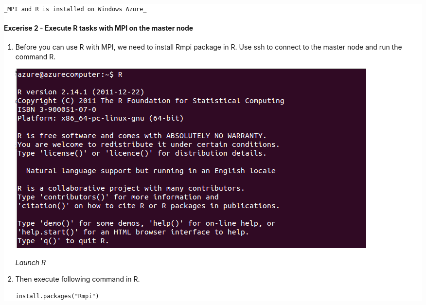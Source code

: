 	_MPI and R is installed on Windows Azure_
	

<a name="#Exercise2"></a>

#### Excerise 2 - Execute R tasks with MPI on the master node ####

1. Before you can use R with MPI, we need to install Rmpi package in R. Use ssh to connect to the master node and run the command R. 

	![Launch R](images/launch-r.png?raw=true)

	_Launch R_

1. Then execute following command in R.

	````Linux
	install.packages("Rmpi")
	````

